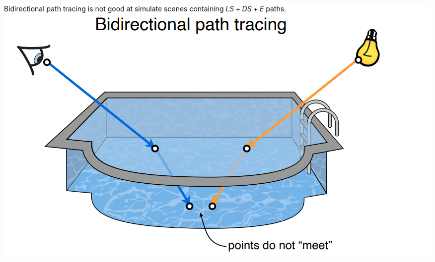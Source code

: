 Bidirectional path tracing is not good at simulate scenes containing $LS+DS+E$ paths. 
![Path Tracing](attachments/Path%20Tracing.png)
